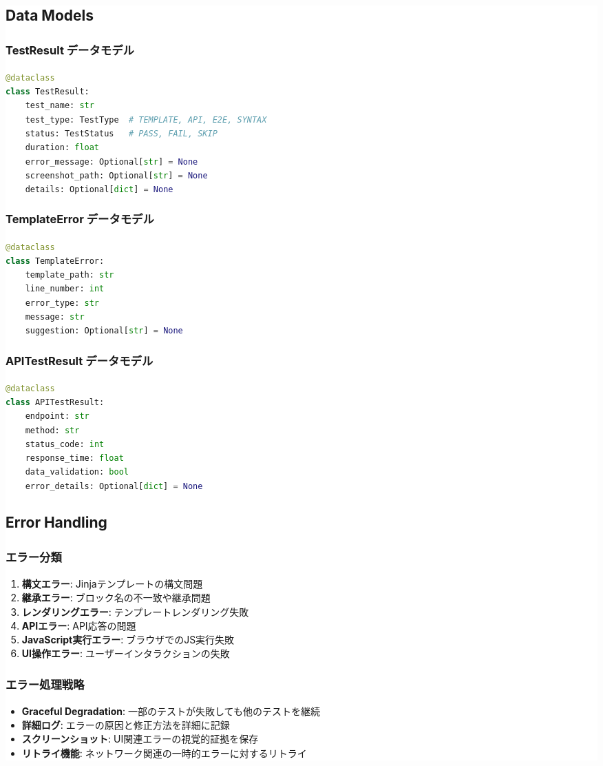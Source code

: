 ## Data Models

### TestResult データモデル
```python
@dataclass
class TestResult:
    test_name: str
    test_type: TestType  # TEMPLATE, API, E2E, SYNTAX
    status: TestStatus   # PASS, FAIL, SKIP
    duration: float
    error_message: Optional[str] = None
    screenshot_path: Optional[str] = None
    details: Optional[dict] = None
```

### TemplateError データモデル
```python
@dataclass
class TemplateError:
    template_path: str
    line_number: int
    error_type: str
    message: str
    suggestion: Optional[str] = None
```

### APITestResult データモデル
```python
@dataclass
class APITestResult:
    endpoint: str
    method: str
    status_code: int
    response_time: float
    data_validation: bool
    error_details: Optional[dict] = None
```

## Error Handling

### エラー分類
1. **構文エラー**: Jinjaテンプレートの構文問題
2. **継承エラー**: ブロック名の不一致や継承問題
3. **レンダリングエラー**: テンプレートレンダリング失敗
4. **APIエラー**: API応答の問題
5. **JavaScript実行エラー**: ブラウザでのJS実行失敗
6. **UI操作エラー**: ユーザーインタラクションの失敗

### エラー処理戦略
- **Graceful Degradation**: 一部のテストが失敗しても他のテストを継続
- **詳細ログ**: エラーの原因と修正方法を詳細に記録
- **スクリーンショット**: UI関連エラーの視覚的証拠を保存
- **リトライ機能**: ネットワーク関連の一時的エラーに対するリトライ
